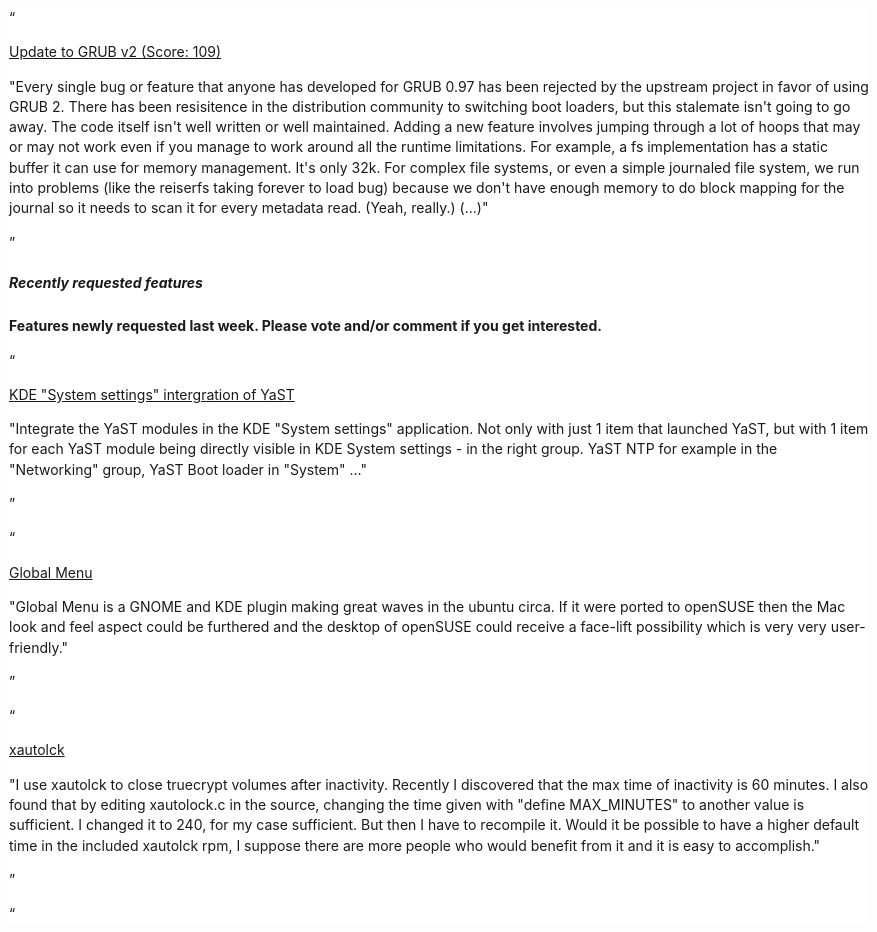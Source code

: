 “

[Update to GRUB v2 (Score: 109)](https://features.opensuse.org/308497)

"Every single bug or feature that anyone has developed for GRUB 0.97 has been
            rejected by the upstream project in favor of using GRUB 2. There has been resisitence in
            the distribution community to switching boot loaders, but this stalemate isn't
            going to go away. The code itself isn't well written or well maintained. Adding a
            new feature involves jumping through a lot of hoops that may or may not work even if you
            manage to work around all the runtime limitations. For example, a fs implementation has
            a static buffer it can use for memory management. It's only 32k. For complex file
            systems, or even a simple journaled file system, we run into problems (like the reiserfs
            taking forever to load bug) because we don't have enough memory to do block mapping
            for the journal so it needs to scan it for every metadata read. (Yeah, really.)
            (...)"

”

##### Recently requested features

**Features newly requested last week. Please vote and/or comment
            if you get interested.**

“

[KDE "System settings" intergration of YaST](https://features.opensuse.org/312048)

"Integrate the YaST modules in the KDE "System settings" application. Not only with just 1 item that launched YaST, but with 1 item for each YaST module being directly visible in KDE System settings - in the right group. YaST NTP for example in the "Networking" group, YaST Boot loader in "System" ..."

”

“

[Global Menu](https://features.opensuse.org/312081)

"Global Menu is a GNOME and KDE plugin making great waves in the ubuntu circa. If it were ported to openSUSE then the Mac look and feel aspect could be furthered and the desktop of openSUSE could receive a face-lift possibility which is very very user-friendly."

”

“

[xautolck](https://features.opensuse.org/312086)

"I use xautolck to close truecrypt volumes after inactivity. Recently I discovered that the max time of inactivity is 60 minutes. I also found that by editing xautolock.c in the source, changing the time given with "define MAX_MINUTES" to another value is sufficient. I changed it to 240, for my case sufficient. But then I have to recompile it. Would it be possible to have a higher default time in the included xautolck rpm, I suppose there are more people who would benefit from it and it is easy to accomplish."

”

“
